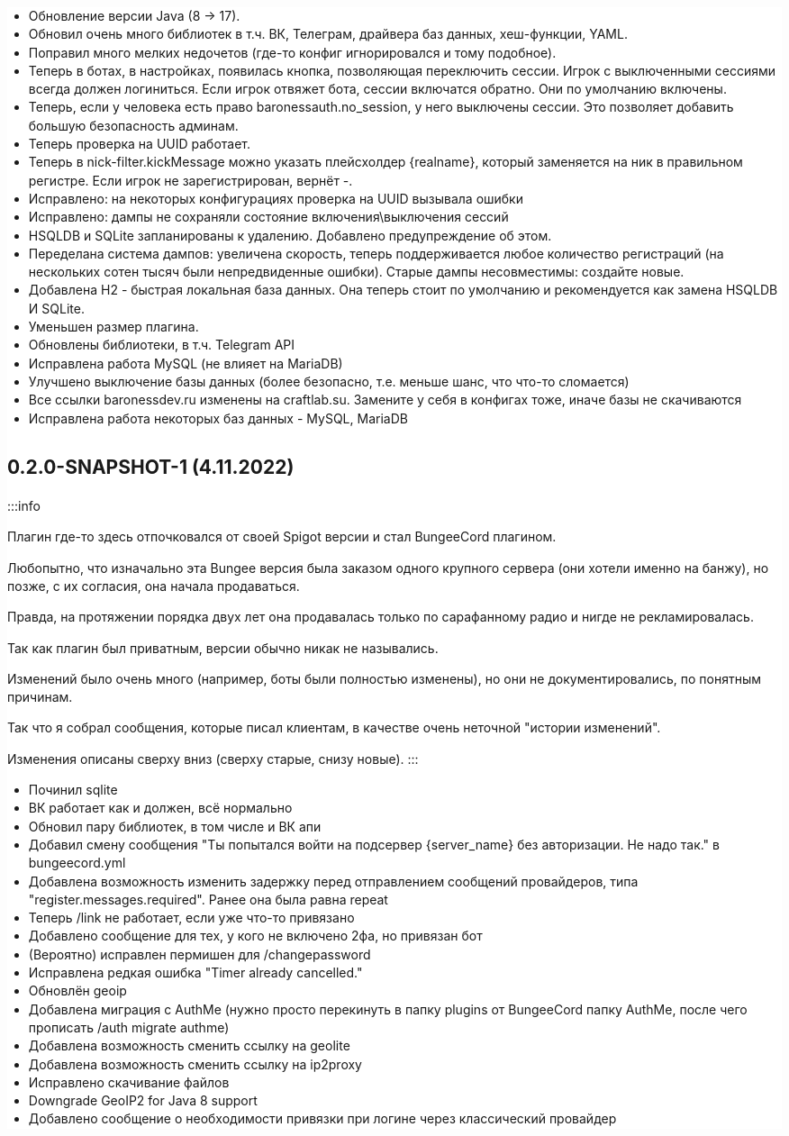 - Обновление версии Java (8 -> 17).
- Обновил очень много библиотек в т.ч. ВК, Телеграм, драйвера баз данных, хеш-функции, YAML.
- Поправил много мелких недочетов (где-то конфиг игнорировался и тому подобное).
- Теперь в ботах, в настройках, появилась кнопка, позволяющая переключить сессии. Игрок с выключенными сессиями всегда должен логиниться. Если игрок отвяжет бота, сессии включатся обратно. Они по умолчанию включены.
- Теперь, если у человека есть право baronessauth.no_session, у него выключены сессии. Это позволяет добавить большую безопасность админам.
- Теперь проверка на UUID работает.
- Теперь в nick-filter.kickMessage можно указать плейсхолдер {realname}, который заменяется на ник в правильном регистре. Если игрок не зарегистрирован, вернёт -.
- Исправлено: на некоторых конфигурациях проверка на UUID вызывала ошибки
- Исправлено: дампы не сохраняли состояние включения\выключения сессий
- HSQLDB и SQLite запланированы к удалению. Добавлено предупреждение об этом.
- Переделана система дампов: увеличена скорость, теперь поддерживается любое количество регистраций (на нескольких сотен тысяч были непредвиденные ошибки). Старые дампы несовместимы: создайте новые.
- Добавлена H2 - быстрая локальная база данных. Она теперь стоит по умолчанию и рекомендуется как замена HSQLDB И SQLite.
- Уменьшен размер плагина.
- Обновлены библиотеки, в т.ч. Telegram API
- Исправлена работа MySQL (не влияет на MariaDB)
- Улучшено выключение базы данных (более безопасно, т.е. меньше шанс, что что-то сломается)
- Все ссылки baronessdev.ru изменены на craftlab.su. Замените у себя в конфигах тоже, иначе базы не скачиваются
- Исправлена работа некоторых баз данных - MySQL, MariaDB

## 0.2.0-SNAPSHOT-1 (4.11.2022)

:::info

Плагин где-то здесь отпочковался от своей Spigot версии и стал BungeeCord плагином.

Любопытно, что изначально эта Bungee версия была заказом одного крупного сервера (они хотели именно на банжу), но позже, с их согласия, она начала продаваться.

Правда, на протяжении порядка двух лет она продавалась только по сарафанному радио и нигде не рекламировалась.

Так как плагин был приватным, версии обычно никак не назывались.

Изменений было очень много (например, боты были полностью изменены), но они не документировались, по понятным причинам.

Так что я собрал сообщения, которые писал клиентам, в качестве очень неточной "истории изменений".

Изменения описаны сверху вниз (сверху старые, снизу новые).
:::

- Починил sqlite
- ВК работает как и должен, всё нормально
- Обновил пару библиотек, в том числе и ВК апи
- Добавил смену сообщения "Ты попытался войти на подсервер {server_name} без авторизации. Не надо так." в bungeecord.yml
- Добавлена возможность изменить задержку перед отправлением сообщений провайдеров, типа "register.messages.required". Ранее она была равна repeat
- Теперь /link не работает, если уже что-то привязано
- Добавлено сообщение для тех, у кого не включено 2фа, но привязан бот
- (Вероятно) исправлен пермишен для /changepassword
- Исправлена редкая ошибка "Timer already cancelled."
- Обновлён geoip
- Добавлена миграция с AuthMe (нужно просто перекинуть в папку plugins от BungeeCord папку AuthMe, после чего прописать /auth migrate authme)
- Добавлена возможность сменить ссылку на geolite
- Добавлена возможность сменить ссылку на ip2proxy
- Исправлено скачивание файлов
- Downgrade GeoIP2 for Java 8 support
- Добавлено сообщение о необходимости привязки при логине через классический провайдер